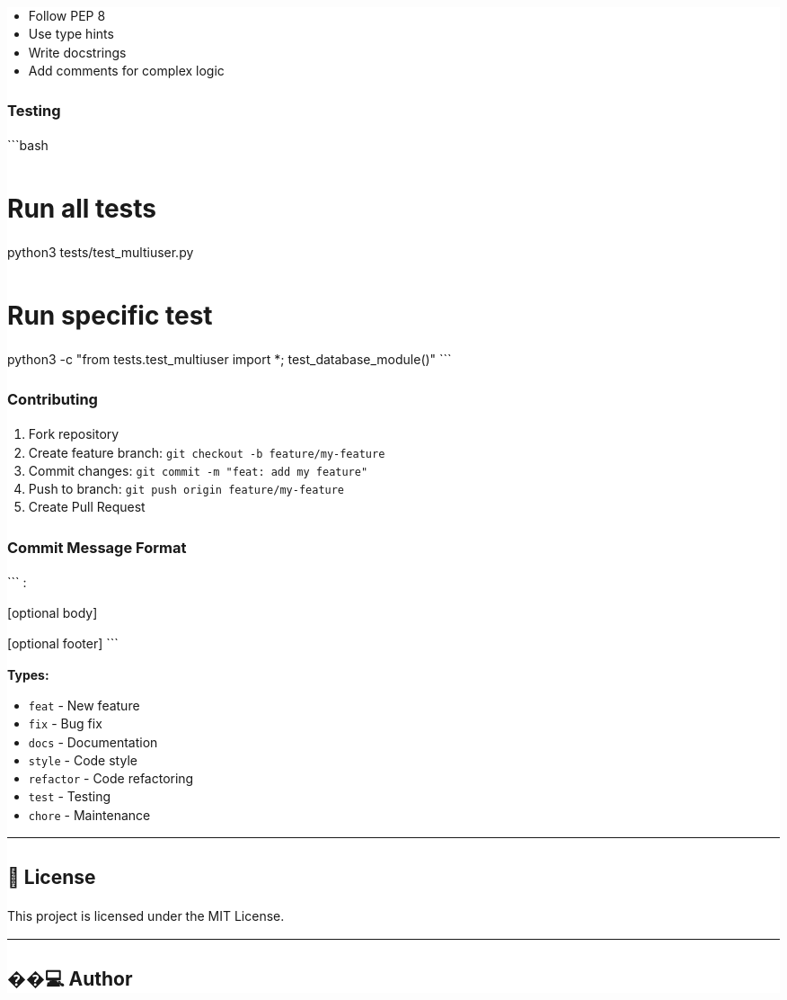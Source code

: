 - Follow PEP 8
- Use type hints
- Write docstrings
- Add comments for complex logic

### Testing

\`\`\`bash
# Run all tests
python3 tests/test_multiuser.py

# Run specific test
python3 -c "from tests.test_multiuser import *; test_database_module()"
\`\`\`

### Contributing

1. Fork repository
2. Create feature branch: `git checkout -b feature/my-feature`
3. Commit changes: `git commit -m "feat: add my feature"`
4. Push to branch: `git push origin feature/my-feature`
5. Create Pull Request

### Commit Message Format

\`\`\`
<type>: <description>

[optional body]

[optional footer]
\`\`\`

**Types:**
- `feat` - New feature
- `fix` - Bug fix
- `docs` - Documentation
- `style` - Code style
- `refactor` - Code refactoring
- `test` - Testing
- `chore` - Maintenance

---

## 📄 License

This project is licensed under the MIT License.

---

## ��‍💻 Author
